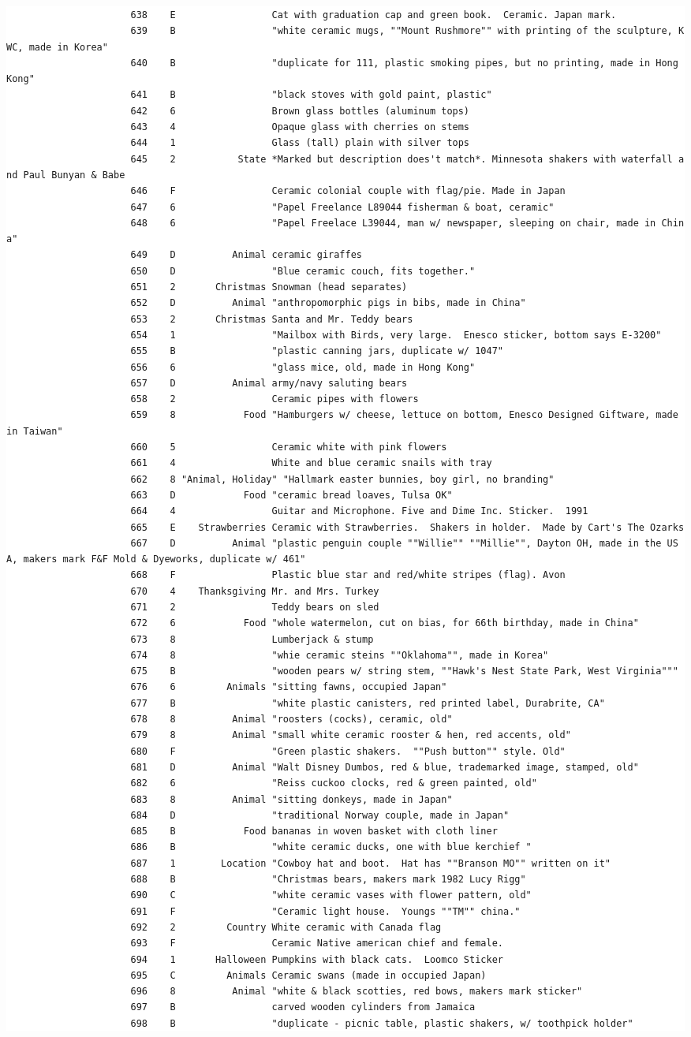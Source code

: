                           638    E                 Cat with graduation cap and green book.  Ceramic. Japan mark.
                          639    B                 "white ceramic mugs, ""Mount Rushmore"" with printing of the sculpture, KWC, made in Korea"
                          640    B                 "duplicate for 111, plastic smoking pipes, but no printing, made in Hong Kong"
                          641    B                 "black stoves with gold paint, plastic"
                          642    6                 Brown glass bottles (aluminum tops)
                          643    4                 Opaque glass with cherries on stems
                          644    1                 Glass (tall) plain with silver tops
                          645    2           State *Marked but description does't match*. Minnesota shakers with waterfall and Paul Bunyan & Babe
                          646    F                 Ceramic colonial couple with flag/pie. Made in Japan
                          647    6                 "Papel Freelance L89044 fisherman & boat, ceramic"
                          648    6                 "Papel Freelace L39044, man w/ newspaper, sleeping on chair, made in China"
                          649    D          Animal ceramic giraffes
                          650    D                 "Blue ceramic couch, fits together."
                          651    2       Christmas Snowman (head separates)
                          652    D          Animal "anthropomorphic pigs in bibs, made in China"
                          653    2       Christmas Santa and Mr. Teddy bears
                          654    1                 "Mailbox with Birds, very large.  Enesco sticker, bottom says E-3200"
                          655    B                 "plastic canning jars, duplicate w/ 1047"
                          656    6                 "glass mice, old, made in Hong Kong"
                          657    D          Animal army/navy saluting bears
                          658    2                 Ceramic pipes with flowers
                          659    8            Food "Hamburgers w/ cheese, lettuce on bottom, Enesco Designed Giftware, made in Taiwan"
                          660    5                 Ceramic white with pink flowers
                          661    4                 White and blue ceramic snails with tray
                          662    8 "Animal, Holiday" "Hallmark easter bunnies, boy girl, no branding"
                          663    D            Food "ceramic bread loaves, Tulsa OK"
                          664    4                 Guitar and Microphone. Five and Dime Inc. Sticker.  1991
                          665    E    Strawberries Ceramic with Strawberries.  Shakers in holder.  Made by Cart's The Ozarks
                          667    D          Animal "plastic penguin couple ""Willie"" ""Millie"", Dayton OH, made in the USA, makers mark F&F Mold & Dyeworks, duplicate w/ 461"
                          668    F                 Plastic blue star and red/white stripes (flag). Avon
                          670    4    Thanksgiving Mr. and Mrs. Turkey
                          671    2                 Teddy bears on sled
                          672    6            Food "whole watermelon, cut on bias, for 66th birthday, made in China"
                          673    8                 Lumberjack & stump
                          674    8                 "whie ceramic steins ""Oklahoma"", made in Korea"
                          675    B                 "wooden pears w/ string stem, ""Hawk's Nest State Park, West Virginia"""
                          676    6         Animals "sitting fawns, occupied Japan"
                          677    B                 "white plastic canisters, red printed label, Durabrite, CA"
                          678    8          Animal "roosters (cocks), ceramic, old"
                          679    8          Animal "small white ceramic rooster & hen, red accents, old"
                          680    F                 "Green plastic shakers.  ""Push button"" style. Old"
                          681    D          Animal "Walt Disney Dumbos, red & blue, trademarked image, stamped, old"
                          682    6                 "Reiss cuckoo clocks, red & green painted, old"
                          683    8          Animal "sitting donkeys, made in Japan"
                          684    D                 "traditional Norway couple, made in Japan"
                          685    B            Food bananas in woven basket with cloth liner
                          686    B                 "white ceramic ducks, one with blue kerchief "
                          687    1        Location "Cowboy hat and boot.  Hat has ""Branson MO"" written on it"
                          688    B                 "Christmas bears, makers mark 1982 Lucy Rigg"
                          690    C                 "white ceramic vases with flower pattern, old"
                          691    F                 "Ceramic light house.  Youngs ""TM"" china."
                          692    2         Country White ceramic with Canada flag
                          693    F                 Ceramic Native american chief and female.
                          694    1       Halloween Pumpkins with black cats.  Loomco Sticker
                          695    C         Animals Ceramic swans (made in occupied Japan)
                          696    8          Animal "white & black scotties, red bows, makers mark sticker"
                          697    B                 carved wooden cylinders from Jamaica
                          698    B                 "duplicate - picnic table, plastic shakers, w/ toothpick holder"